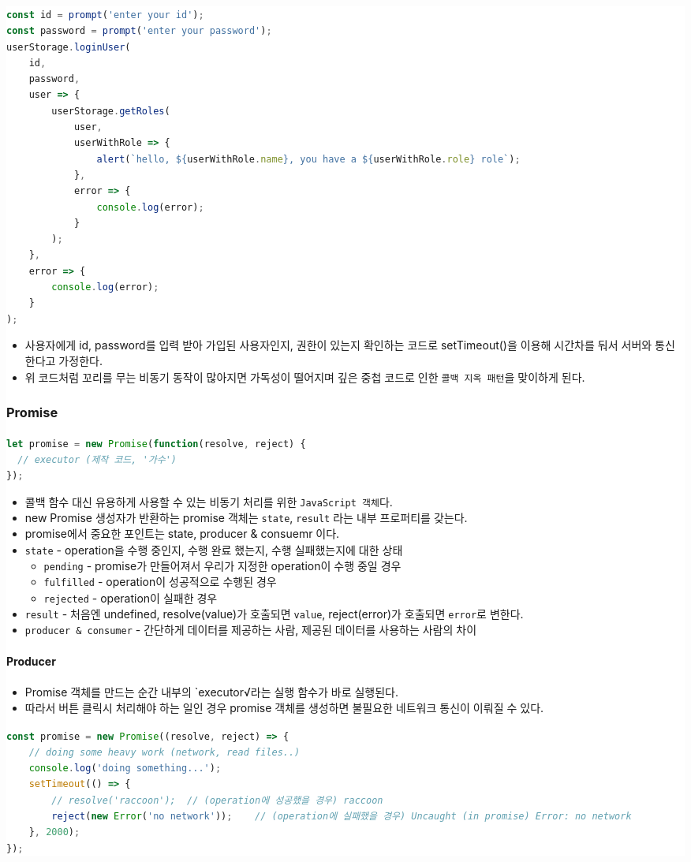 ```js
const id = prompt('enter your id');
const password = prompt('enter your password');
userStorage.loginUser(
    id,
    password,
    user => {
        userStorage.getRoles(
            user, 
            userWithRole => {
                alert(`hello, ${userWithRole.name}, you have a ${userWithRole.role} role`);
            },
            error => {
                console.log(error);
            }
        );
    },
    error => {
        console.log(error);
    }
);
```
- 사용자에게 id, password를 입력 받아 가입된 사용자인지, 권한이 있는지 확인하는 코드로 setTimeout()을 이용해 시간차를 둬서 서버와 통신한다고 가정한다.  
- 위 코드처럼 꼬리를 무는 비동기 동작이 많아지면 가독성이 떨어지며 깊은 중첩 코드로 인한 `콜백 지옥 패턴`을 맞이하게 된다.

### Promise
```js
let promise = new Promise(function(resolve, reject) {
  // executor (제작 코드, '가수')
});
```
- 콜백 함수 대신 유용하게 사용할 수 있는 비동기 처리를 위한 `JavaScript 객체`다.
- new Promise 생성자가 반환하는 promise 객체는 `state`, `result` 라는 내부 프로퍼티를 갖는다.
- promise에서 중요한 포인트는 state, producer & consuemr 이다.
- `state` - operation을 수행 중인지, 수행 완료 했는지, 수행 실패했는지에 대한 상태
  - `pending` - promise가 만들어져서 우리가 지정한 operation이 수행 중일 경우
  - `fulfilled` - operation이 성공적으로 수행된 경우
  - `rejected` - operation이 실패한 경우
- `result` - 처음엔 undefined, resolve(value)가 호출되면 `value`, reject(error)가 호출되면 `error`로 변한다.
- `producer & consumer` - 간단하게 데이터를 제공하는 사람, 제공된 데이터를 사용하는 사람의 차이

#### Producer
- Promise 객체를 만드는 순간 내부의 `executor√라는 실행 함수가 바로 실행된다.
- 따라서 버튼 클릭시 처리해야 하는 일인 경우 promise 객체를 생성하면 불필요한 네트워크 통신이 이뤄질 수 있다.
```js
const promise = new Promise((resolve, reject) => {
    // doing some heavy work (network, read files..)
    console.log('doing something...');
    setTimeout(() => {
        // resolve('raccoon');  // (operation에 성공했을 경우) raccoon
        reject(new Error('no network'));    // (operation에 실패했을 경우) Uncaught (in promise) Error: no network
    }, 2000);
});
```
